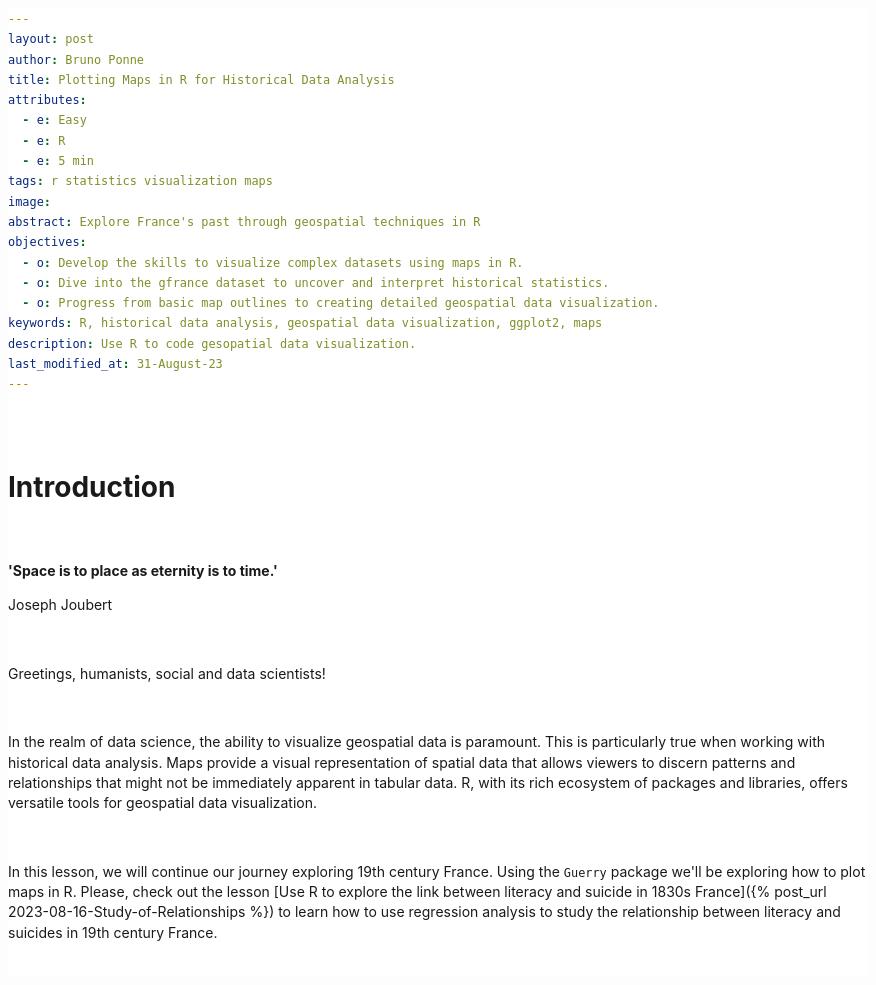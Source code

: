 ```yaml
---
layout: post
author: Bruno Ponne
title: Plotting Maps in R for Historical Data Analysis
attributes:
  - e: Easy
  - e: R
  - e: 5 min
tags: r statistics visualization maps
image: 
abstract: Explore France's past through geospatial techniques in R
objectives:
  - o: Develop the skills to visualize complex datasets using maps in R.
  - o: Dive into the gfrance dataset to uncover and interpret historical statistics.
  - o: Progress from basic map outlines to creating detailed geospatial data visualization.
keywords: R, historical data analysis, geospatial data visualization, ggplot2, maps
description: Use R to code gesopatial data visualization.
last_modified_at: 31-August-23
---
```


<br>

# Introduction

<br>

**'Space is to place as eternity is to time.'**

Joseph Joubert



<br>

Greetings, humanists, social and data scientists!

<br>

In the realm of data science, the ability to visualize geospatial data is paramount. This is particularly true when working with historical data analysis. Maps provide a visual representation of spatial data that allows viewers to discern patterns and relationships that might not be immediately apparent in tabular data. R, with its rich ecosystem of packages and libraries, offers versatile tools for geospatial data visualization. 

<br>

In this lesson, we will continue our journey exploring 19th century France. Using the `Guerry` package we'll be exploring how to plot maps in R. Please, check out the lesson [Use R to explore the link between literacy and suicide in 1830s France]({% post_url 2023-08-16-Study-of-Relationships %}) to learn how to use regression analysis to study the relationship between literacy and suicides in 19th century France.


<br>
